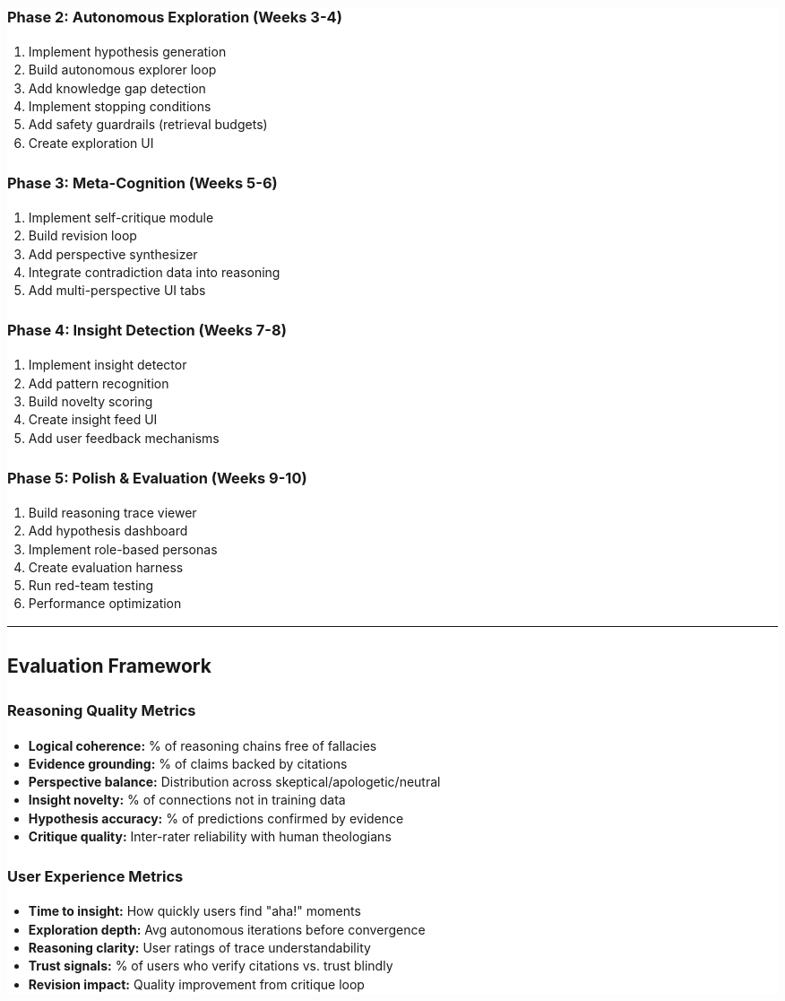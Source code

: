 ### Phase 2: Autonomous Exploration (Weeks 3-4)

1. Implement hypothesis generation
2. Build autonomous explorer loop
3. Add knowledge gap detection
4. Implement stopping conditions
5. Add safety guardrails (retrieval budgets)
6. Create exploration UI

### Phase 3: Meta-Cognition (Weeks 5-6)

1. Implement self-critique module
2. Build revision loop
3. Add perspective synthesizer
4. Integrate contradiction data into reasoning
5. Add multi-perspective UI tabs

### Phase 4: Insight Detection (Weeks 7-8)

1. Implement insight detector
2. Add pattern recognition
3. Build novelty scoring
4. Create insight feed UI
5. Add user feedback mechanisms

### Phase 5: Polish & Evaluation (Weeks 9-10)

1. Build reasoning trace viewer
2. Add hypothesis dashboard
3. Implement role-based personas
4. Create evaluation harness
5. Run red-team testing
6. Performance optimization

---

## Evaluation Framework

### Reasoning Quality Metrics

- **Logical coherence:** % of reasoning chains free of fallacies
- **Evidence grounding:** % of claims backed by citations
- **Perspective balance:** Distribution across skeptical/apologetic/neutral
- **Insight novelty:** % of connections not in training data
- **Hypothesis accuracy:** % of predictions confirmed by evidence
- **Critique quality:** Inter-rater reliability with human theologians

### User Experience Metrics

- **Time to insight:** How quickly users find "aha!" moments
- **Exploration depth:** Avg autonomous iterations before convergence
- **Reasoning clarity:** User ratings of trace understandability
- **Trust signals:** % of users who verify citations vs. trust blindly
- **Revision impact:** Quality improvement from critique loop
